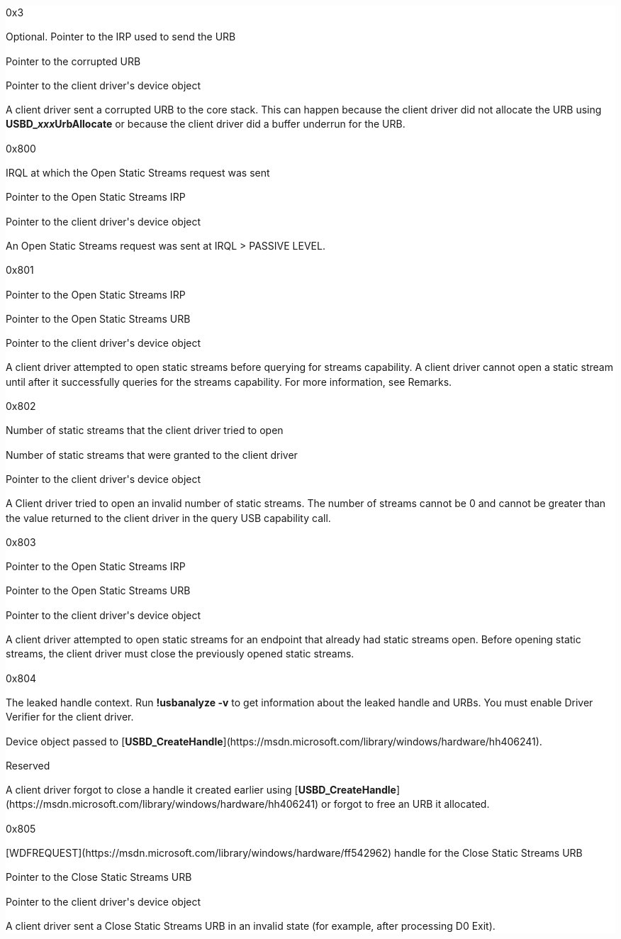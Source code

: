 <tr class="odd">
<td align="left"><p>0x3</p></td>
<td align="left"><p>Optional. Pointer to the IRP used to send the URB</p></td>
<td align="left"><p>Pointer to the corrupted URB</p></td>
<td align="left"><p>Pointer to the client driver's device object</p></td>
<td align="left"><p>A client driver sent a corrupted URB to the core stack. This can happen because the client driver did not allocate the URB using <strong>USBD_<em>xxx</em>UrbAllocate</strong> or because the client driver did a buffer underrun for the URB.</p></td>
</tr>
<tr class="even">
<td align="left"><p>0x800</p></td>
<td align="left"><p>IRQL at which the Open Static Streams request was sent</p></td>
<td align="left"><p>Pointer to the Open Static Streams IRP</p></td>
<td align="left"><p>Pointer to the client driver's device object</p></td>
<td align="left"><p>An Open Static Streams request was sent at IRQL &gt; PASSIVE LEVEL.</p></td>
</tr>
<tr class="odd">
<td align="left"><p>0x801</p></td>
<td align="left"><p>Pointer to the Open Static Streams IRP</p></td>
<td align="left"><p>Pointer to the Open Static Streams URB</p></td>
<td align="left"><p>Pointer to the client driver's device object</p></td>
<td align="left"><p>A client driver attempted to open static streams before querying for streams capability. A client driver cannot open a static stream until after it successfully queries for the streams capability. For more information, see Remarks.</p></td>
</tr>
<tr class="even">
<td align="left"><p>0x802</p></td>
<td align="left"><p>Number of static streams that the client driver tried to open</p></td>
<td align="left"><p>Number of static streams that were granted to the client driver</p></td>
<td align="left"><p>Pointer to the client driver's device object</p></td>
<td align="left"><p>A Client driver tried to open an invalid number of static streams. The number of streams cannot be 0 and cannot be greater than the value returned to the client driver in the query USB capability call.</p></td>
</tr>
<tr class="odd">
<td align="left"><p>0x803</p></td>
<td align="left"><p>Pointer to the Open Static Streams IRP</p></td>
<td align="left"><p>Pointer to the Open Static Streams URB</p></td>
<td align="left"><p>Pointer to the client driver's device object</p></td>
<td align="left"><p>A client driver attempted to open static streams for an endpoint that already had static streams open. Before opening static streams, the client driver must close the previously opened static streams.</p></td>
</tr>
<tr class="even">
<td align="left"><p>0x804</p></td>
<td align="left"><p>The leaked handle context. Run <strong>!usbanalyze -v</strong> to get information about the leaked handle and URBs. You must enable Driver Verifier for the client driver.</p></td>
<td align="left"><p>Device object passed to [<strong>USBD_CreateHandle</strong>](https://msdn.microsoft.com/library/windows/hardware/hh406241).</p></td>
<td align="left"><p>Reserved</p></td>
<td align="left"><p>A client driver forgot to close a handle it created earlier using [<strong>USBD_CreateHandle</strong>](https://msdn.microsoft.com/library/windows/hardware/hh406241) or forgot to free an URB it allocated.</p></td>
</tr>
<tr class="odd">
<td align="left"><p>0x805</p></td>
<td align="left"><p>[WDFREQUEST](https://msdn.microsoft.com/library/windows/hardware/ff542962) handle for the Close Static Streams URB</p></td>
<td align="left"><p>Pointer to the Close Static Streams URB</p></td>
<td align="left"><p>Pointer to the client driver's device object</p></td>
<td align="left"><p>A client driver sent a Close Static Streams URB in an invalid state (for example, after processing D0 Exit).</p></td>
</tr>
<tr class="even">